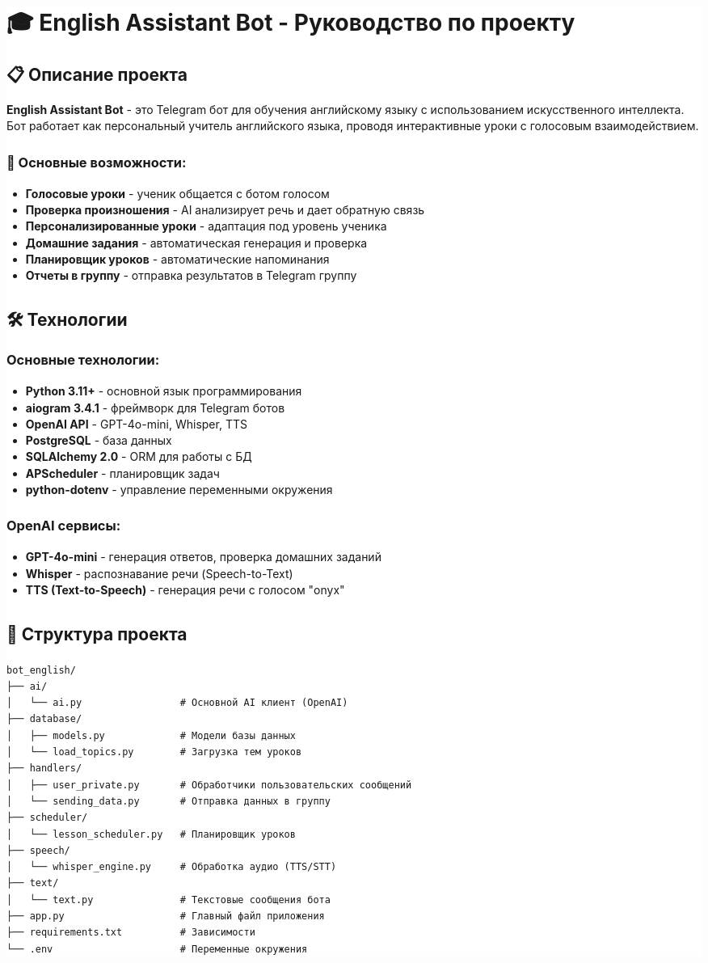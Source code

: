 # 🎓 English Assistant Bot - Руководство по проекту

## 📋 Описание проекта

**English Assistant Bot** - это Telegram бот для обучения английскому языку с использованием искусственного интеллекта. Бот работает как персональный учитель английского языка, проводя интерактивные уроки с голосовым взаимодействием.

### 🎯 Основные возможности:
- **Голосовые уроки** - ученик общается с ботом голосом
- **Проверка произношения** - AI анализирует речь и дает обратную связь
- **Персонализированные уроки** - адаптация под уровень ученика
- **Домашние задания** - автоматическая генерация и проверка
- **Планировщик уроков** - автоматические напоминания
- **Отчеты в группу** - отправка результатов в Telegram группу

## 🛠 Технологии

### Основные технологии:
- **Python 3.11+** - основной язык программирования
- **aiogram 3.4.1** - фреймворк для Telegram ботов
- **OpenAI API** - GPT-4o-mini, Whisper, TTS
- **PostgreSQL** - база данных
- **SQLAlchemy 2.0** - ORM для работы с БД
- **APScheduler** - планировщик задач
- **python-dotenv** - управление переменными окружения

### OpenAI сервисы:
- **GPT-4o-mini** - генерация ответов, проверка домашних заданий
- **Whisper** - распознавание речи (Speech-to-Text)
- **TTS (Text-to-Speech)** - генерация речи с голосом "onyx"

## 📁 Структура проекта

```
bot_english/
├── ai/
│   └── ai.py                 # Основной AI клиент (OpenAI)
├── database/
│   ├── models.py             # Модели базы данных
│   └── load_topics.py        # Загрузка тем уроков
├── handlers/
│   ├── user_private.py       # Обработчики пользовательских сообщений
│   └── sending_data.py       # Отправка данных в группу
├── scheduler/
│   └── lesson_scheduler.py   # Планировщик уроков
├── speech/
│   └── whisper_engine.py     # Обработка аудио (TTS/STT)
├── text/
│   └── text.py               # Текстовые сообщения бота
├── app.py                    # Главный файл приложения
├── requirements.txt          # Зависимости
└── .env                      # Переменные окружения
```
